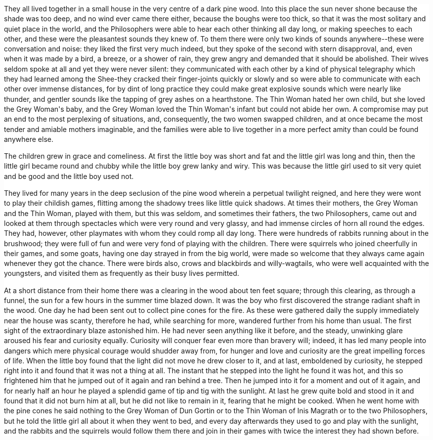 They all lived together in a small house in the very centre of a dark pine wood. Into this place the sun never shone because the shade was too deep, and no wind ever came there either, because the boughs were too thick, so that it was the most solitary and quiet place in the world, and the Philosophers were able to hear each other thinking all day long, or making speeches to each other, and these were the pleasantest sounds they knew of. To them there were only two kinds of sounds anywhere--these were conversation and noise: they liked the first very much indeed, but they spoke of the second with stern disapproval, and, even when it was made by a bird, a breeze, or a shower of rain, they grew angry and demanded that it should be abolished. Their wives seldom spoke at all and yet they were never silent: they communicated with each other by a kind of physical telegraphy which they had learned among the Shee-they cracked their finger-joints quickly or slowly and so were able to communicate with each other over immense distances, for by dint of long practice they could make great explosive sounds which were nearly like thunder, and gentler sounds like the tapping of grey ashes on a hearthstone. The Thin Woman hated her own child, but she loved the Grey Woman's baby, and the Grey Woman loved the Thin Woman's infant but could not abide her own. A compromise may put an end to the most perplexing of situations, and, consequently, the two women swapped children, and at once became the most tender and amiable mothers imaginable, and the families were able to live together in a more perfect amity than could be found anywhere else.

The children grew in grace and comeliness. At first the little boy was short and fat and the little girl was long and thin, then the little girl became round and chubby while the little boy grew lanky and wiry. This was because the little girl used to sit very quiet and be good and the little boy used not.

They lived for many years in the deep seclusion of the pine wood wherein a perpetual twilight reigned, and here they were wont to play their childish games, flitting among the shadowy trees like little quick shadows. At times their mothers, the Grey Woman and the Thin Woman, played with them, but this was seldom, and sometimes their fathers, the two Philosophers, came out and looked at them through spectacles which were very round and very glassy, and had immense circles of horn all round the edges. They had, however, other playmates with whom they could romp all day long. There were hundreds of rabbits running about in the brushwood; they were full of fun and were very fond of playing with the children. There were squirrels who joined cheerfully in their games, and some goats, having one day strayed in from the big world, were made so welcome that they always came again whenever they got the chance. There were birds also, crows and blackbirds and willy-wagtails, who were well acquainted with the youngsters, and visited them as frequently as their busy lives permitted.

At a short distance from their home there was a clearing in the wood about ten feet square; through this clearing, as through a funnel, the sun for a few hours in the summer time blazed down. It was the boy who first discovered the strange radiant shaft in the wood. One day he had been sent out to collect pine cones for the fire. As these were gathered daily the supply immediately near the house was scanty, therefore he had, while searching for more, wandered further from his home than usual. The first sight of the extraordinary blaze astonished him. He had never seen anything like it before, and the steady, unwinking glare aroused his fear and curiosity equally. Curiosity will conquer fear even more than bravery will; indeed, it has led many people into dangers which mere physical courage would shudder away from, for hunger and love and curiosity are the great impelling forces of life. When the little boy found that the light did not move he drew closer to it, and at last, emboldened by curiosity, he stepped right into it and found that it was not a thing at all. The instant that he stepped into the light he found it was hot, and this so frightened him that he jumped out of it again and ran behind a tree. Then he jumped into it for a moment and out of it again, and for nearly half an hour he played a splendid game of tip and tig with the sunlight. At last he grew quite bold and stood in it and found that it did not burn him at all, but he did not like to remain in it, fearing that he might be cooked. When he went home with the pine cones he said nothing to the Grey Woman of Dun Gortin or to the Thin Woman of Inis Magrath or to the two Philosophers, but he told the little girl all about it when they went to bed, and every day afterwards they used to go and play with the sunlight, and the rabbits and the squirrels would follow them there and join in their games with twice the interest they had shown before.

